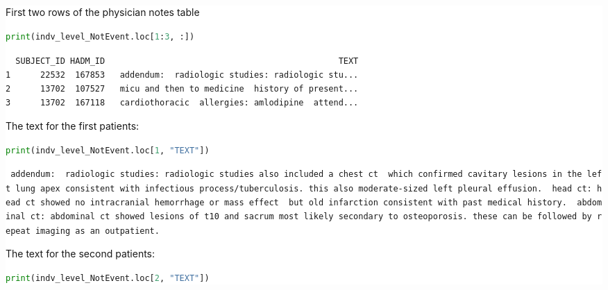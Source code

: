 
First two rows of the physician notes table


```python
print(indv_level_NotEvent.loc[1:3, :])
```

      SUBJECT_ID HADM_ID                                               TEXT
    1      22532  167853   addendum:  radiologic studies: radiologic stu...
    2      13702  107527   micu and then to medicine  history of present...
    3      13702  167118   cardiothoracic  allergies: amlodipine  attend...


The text for the first patients:


```python
print(indv_level_NotEvent.loc[1, "TEXT"])
```

     addendum:  radiologic studies: radiologic studies also included a chest ct  which confirmed cavitary lesions in the left lung apex consistent with infectious process/tuberculosis. this also moderate-sized left pleural effusion.  head ct: head ct showed no intracranial hemorrhage or mass effect  but old infarction consistent with past medical history.  abdominal ct: abdominal ct showed lesions of t10 and sacrum most likely secondary to osteoporosis. these can be followed by repeat imaging as an outpatient.


The text for the second patients:


```python
print(indv_level_NotEvent.loc[2, "TEXT"])
```
